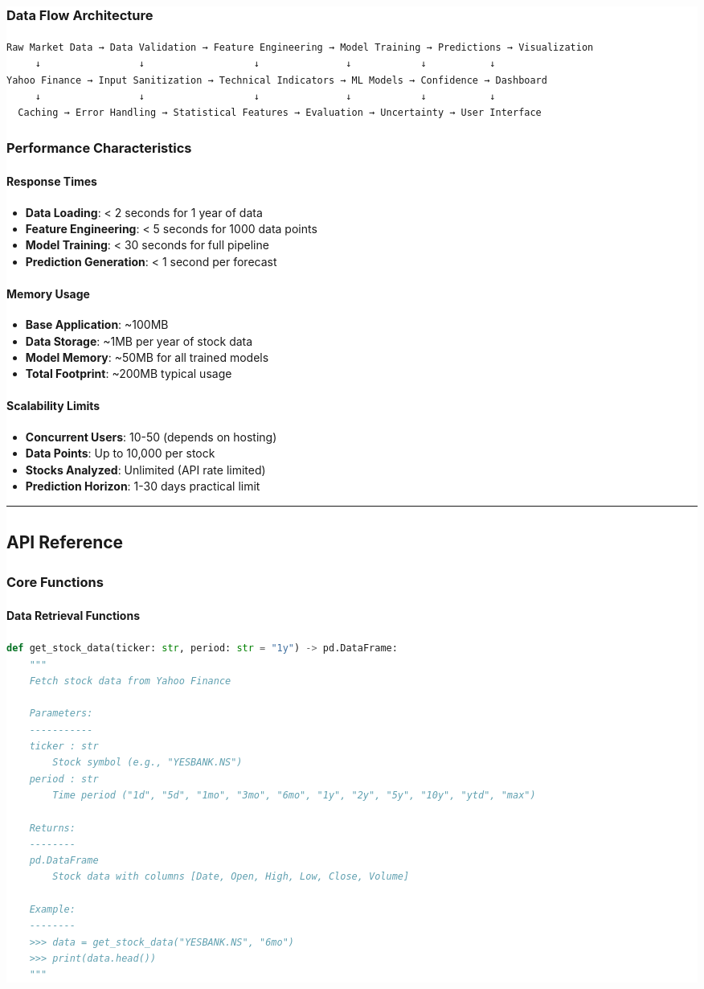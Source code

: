 ### Data Flow Architecture

```
Raw Market Data → Data Validation → Feature Engineering → Model Training → Predictions → Visualization
     ↓                 ↓                   ↓               ↓            ↓           ↓
Yahoo Finance → Input Sanitization → Technical Indicators → ML Models → Confidence → Dashboard
     ↓                 ↓                   ↓               ↓            ↓           ↓
  Caching → Error Handling → Statistical Features → Evaluation → Uncertainty → User Interface
```

### Performance Characteristics

#### Response Times
- **Data Loading**: < 2 seconds for 1 year of data
- **Feature Engineering**: < 5 seconds for 1000 data points
- **Model Training**: < 30 seconds for full pipeline
- **Prediction Generation**: < 1 second per forecast

#### Memory Usage
- **Base Application**: ~100MB
- **Data Storage**: ~1MB per year of stock data
- **Model Memory**: ~50MB for all trained models
- **Total Footprint**: ~200MB typical usage

#### Scalability Limits
- **Concurrent Users**: 10-50 (depends on hosting)
- **Data Points**: Up to 10,000 per stock
- **Stocks Analyzed**: Unlimited (API rate limited)
- **Prediction Horizon**: 1-30 days practical limit

---

## API Reference

### Core Functions

#### Data Retrieval Functions

```python
def get_stock_data(ticker: str, period: str = "1y") -> pd.DataFrame:
    """
    Fetch stock data from Yahoo Finance
    
    Parameters:
    -----------
    ticker : str
        Stock symbol (e.g., "YESBANK.NS")
    period : str
        Time period ("1d", "5d", "1mo", "3mo", "6mo", "1y", "2y", "5y", "10y", "ytd", "max")
    
    Returns:
    --------
    pd.DataFrame
        Stock data with columns [Date, Open, High, Low, Close, Volume]
    
    Example:
    --------
    >>> data = get_stock_data("YESBANK.NS", "6mo")
    >>> print(data.head())
    """
```
